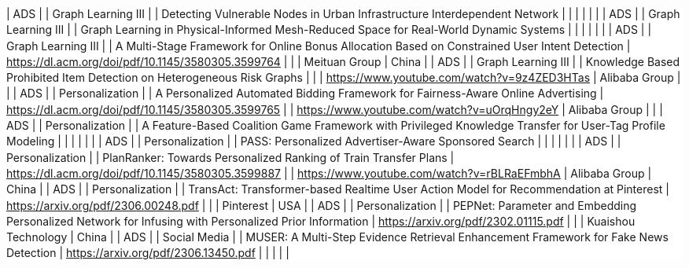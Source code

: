 | ADS      |        | Graph Learning III                           |              | Detecting Vulnerable Nodes in Urban Infrastructure Interdependent Network                                                                          |                                                                                                                                       |                                                            |                                             |                              |           |
| ADS      |        | Graph Learning III                           |              | Graph Learning in Physical-Informed Mesh-Reduced Space for Real-World Dynamic Systems                                                              |                                                                                                                                       |                                                            |                                             |                              |           |
| ADS      |        | Graph Learning III                           |              | A Multi-Stage Framework for Online Bonus Allocation Based on Constrained User Intent Detection                                                     | https://dl.acm.org/doi/pdf/10.1145/3580305.3599764                                                                                    |                                                            |                                             | Meituan Group                | China     |
| ADS      |        | Graph Learning III                           |              | Knowledge Based Prohibited Item Detection on Heterogeneous Risk Graphs                                                                             |                                                                                                                                       |                                                            | https://www.youtube.com/watch?v=9z4ZED3HTas | Alibaba Group                |           |
| ADS      |        | Personalization                              |              | A Personalized Automated Bidding Framework for Fairness-Aware Online Advertising                                                                   | https://dl.acm.org/doi/pdf/10.1145/3580305.3599765                                                                                    |                                                            | https://www.youtube.com/watch?v=uOrqHngy2eY | Alibaba Group                |           |
| ADS      |        | Personalization                              |              | A Feature-Based Coalition Game Framework with Privileged Knowledge Transfer for User-Tag Profile Modeling                                          |                                                                                                                                       |                                                            |                                             |                              |           |
| ADS      |        | Personalization                              |              | PASS: Personalized Advertiser-Aware Sponsored Search                                                                                               |                                                                                                                                       |                                                            |                                             |                              |           |
| ADS      |        | Personalization                              |              | PlanRanker: Towards Personalized Ranking of Train Transfer Plans                                                                                   | https://dl.acm.org/doi/pdf/10.1145/3580305.3599887                                                                                    |                                                            | https://www.youtube.com/watch?v=rBLRaEFmbhA | Alibaba Group                | China     |
| ADS      |        | Personalization                              |              | TransAct: Transformer-based Realtime User Action Model for Recommendation at Pinterest                                                             | https://arxiv.org/pdf/2306.00248.pdf                                                                                                  |                                                            |                                             | Pinterest                    | USA       |
| ADS      |        | Personalization                              |              | PEPNet: Parameter and Embedding Personalized Network for Infusing with Personalized Prior Information                                              | https://arxiv.org/pdf/2302.01115.pdf                                                                                                  |                                                            |                                             | Kuaishou Technology          | China     |
| ADS      |        | Social Media                                 |              | MUSER: A Multi-Step Evidence Retrieval Enhancement Framework for Fake News Detection                                                               | https://arxiv.org/pdf/2306.13450.pdf                                                                                                  |                                                            |                                             |                              |           |